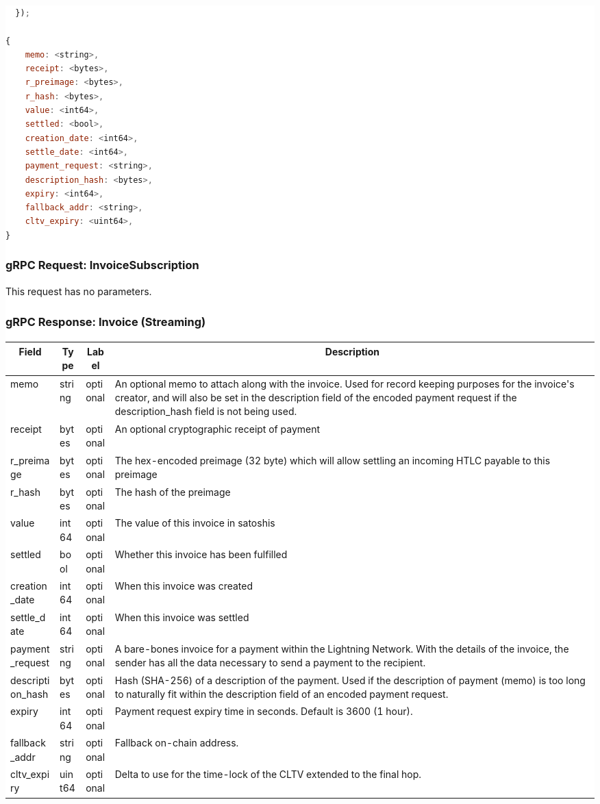 ```javascript
  });

{ 
    memo: <string>,
    receipt: <bytes>,
    r_preimage: <bytes>,
    r_hash: <bytes>,
    value: <int64>,
    settled: <bool>,
    creation_date: <int64>,
    settle_date: <int64>,
    payment_request: <string>,
    description_hash: <bytes>,
    expiry: <int64>,
    fallback_addr: <string>,
    cltv_expiry: <uint64>,
}

```

### gRPC Request: InvoiceSubscription 



This request has no parameters.




### gRPC Response: Invoice (Streaming)



Field | Type | Label | Description
----- | ---- | ----- | ----------- 
memo | string | optional | An optional memo to attach along with the invoice. Used for record keeping purposes for the invoice's creator, and will also be set in the description field of the encoded payment request if the description_hash field is not being used. 
receipt | bytes | optional | An optional cryptographic receipt of payment 
r_preimage | bytes | optional | The hex-encoded preimage (32 byte) which will allow settling an incoming HTLC payable to this preimage 
r_hash | bytes | optional | The hash of the preimage 
value | int64 | optional | The value of this invoice in satoshis 
settled | bool | optional | Whether this invoice has been fulfilled 
creation_date | int64 | optional | When this invoice was created 
settle_date | int64 | optional | When this invoice was settled 
payment_request | string | optional | A bare-bones invoice for a payment within the Lightning Network.  With the details of the invoice, the sender has all the data necessary to send a payment to the recipient. 
description_hash | bytes | optional | Hash (SHA-256) of a description of the payment. Used if the description of payment (memo) is too long to naturally fit within the description field of an encoded payment request. 
expiry | int64 | optional | Payment request expiry time in seconds. Default is 3600 (1 hour). 
fallback_addr | string | optional | Fallback on-chain address. 
cltv_expiry | uint64 | optional | Delta to use for the time-lock of the CLTV extended to the final hop. 
